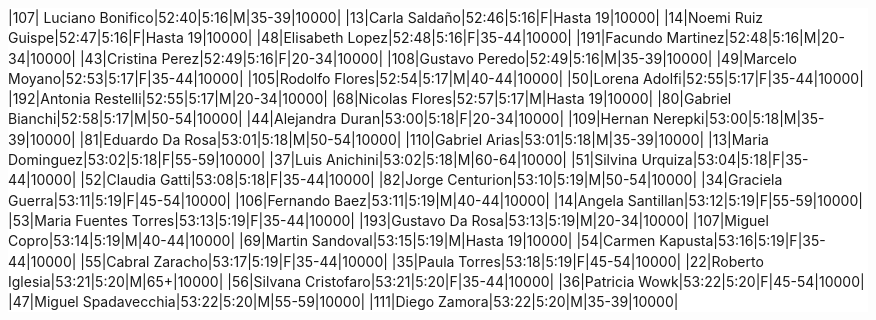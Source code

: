 |107| Luciano Bonifico|52:40|5:16|M|35-39|10000|
|13|Carla Saldaño|52:46|5:16|F|Hasta 19|10000|
|14|Noemi Ruiz Guispe|52:47|5:16|F|Hasta 19|10000|
|48|Elisabeth Lopez|52:48|5:16|F|35-44|10000|
|191|Facundo Martinez|52:48|5:16|M|20-34|10000|
|43|Cristina Perez|52:49|5:16|F|20-34|10000|
|108|Gustavo Peredo|52:49|5:16|M|35-39|10000|
|49|Marcelo Moyano|52:53|5:17|F|35-44|10000|
|105|Rodolfo Flores|52:54|5:17|M|40-44|10000|
|50|Lorena Adolfi|52:55|5:17|F|35-44|10000|
|192|Antonia Restelli|52:55|5:17|M|20-34|10000|
|68|Nicolas Flores|52:57|5:17|M|Hasta 19|10000|
|80|Gabriel Bianchi|52:58|5:17|M|50-54|10000|
|44|Alejandra Duran|53:00|5:18|F|20-34|10000|
|109|Hernan Nerepki|53:00|5:18|M|35-39|10000|
|81|Eduardo Da Rosa|53:01|5:18|M|50-54|10000|
|110|Gabriel Arias|53:01|5:18|M|35-39|10000|
|13|Maria Dominguez|53:02|5:18|F|55-59|10000|
|37|Luis Anichini|53:02|5:18|M|60-64|10000|
|51|Silvina Urquiza|53:04|5:18|F|35-44|10000|
|52|Claudia Gatti|53:08|5:18|F|35-44|10000|
|82|Jorge Centurion|53:10|5:19|M|50-54|10000|
|34|Graciela Guerra|53:11|5:19|F|45-54|10000|
|106|Fernando Baez|53:11|5:19|M|40-44|10000|
|14|Angela Santillan|53:12|5:19|F|55-59|10000|
|53|Maria Fuentes Torres|53:13|5:19|F|35-44|10000|
|193|Gustavo Da Rosa|53:13|5:19|M|20-34|10000|
|107|Miguel Copro|53:14|5:19|M|40-44|10000|
|69|Martin Sandoval|53:15|5:19|M|Hasta 19|10000|
|54|Carmen Kapusta|53:16|5:19|F|35-44|10000|
|55|Cabral Zaracho|53:17|5:19|F|35-44|10000|
|35|Paula Torres|53:18|5:19|F|45-54|10000|
|22|Roberto Iglesia|53:21|5:20|M|65+|10000|
|56|Silvana Cristofaro|53:21|5:20|F|35-44|10000|
|36|Patricia Wowk|53:22|5:20|F|45-54|10000|
|47|Miguel Spadavecchia|53:22|5:20|M|55-59|10000|
|111|Diego Zamora|53:22|5:20|M|35-39|10000|